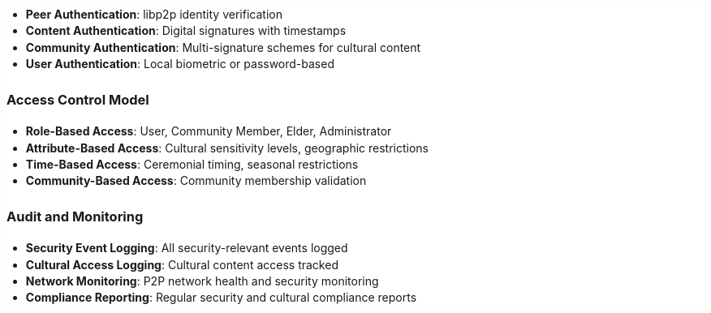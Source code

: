 - **Peer Authentication**: libp2p identity verification
- **Content Authentication**: Digital signatures with timestamps
- **Community Authentication**: Multi-signature schemes for cultural content
- **User Authentication**: Local biometric or password-based

### **Access Control Model**

- **Role-Based Access**: User, Community Member, Elder, Administrator
- **Attribute-Based Access**: Cultural sensitivity levels, geographic restrictions
- **Time-Based Access**: Ceremonial timing, seasonal restrictions
- **Community-Based Access**: Community membership validation

### **Audit and Monitoring**

- **Security Event Logging**: All security-relevant events logged
- **Cultural Access Logging**: Cultural content access tracked
- **Network Monitoring**: P2P network health and security monitoring
- **Compliance Reporting**: Regular security and cultural compliance reports
